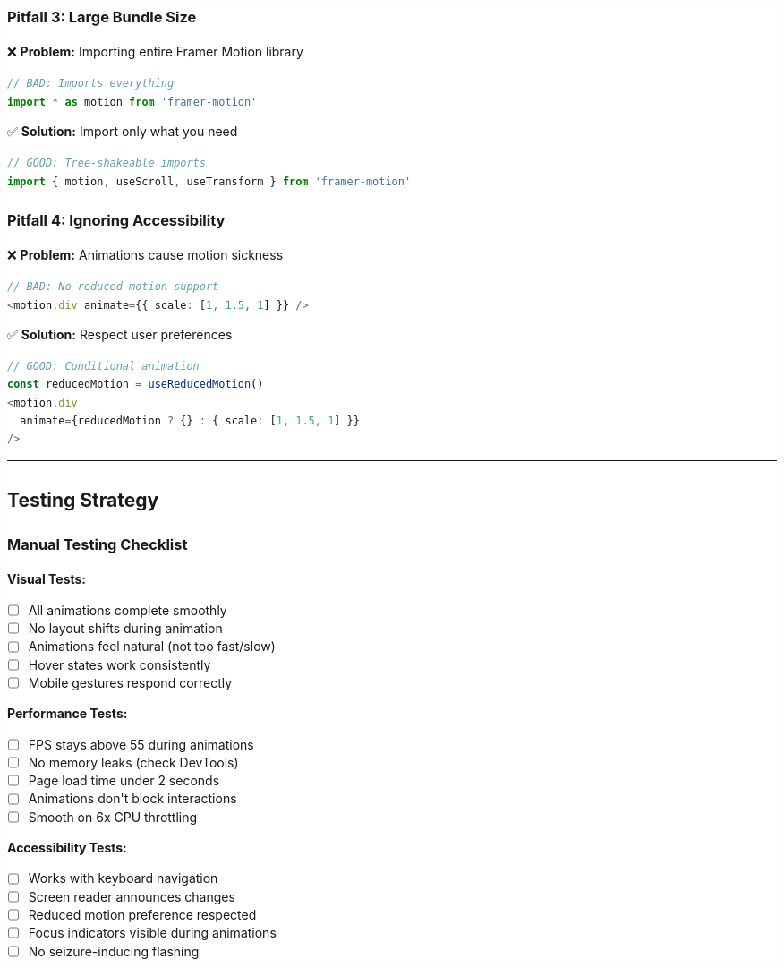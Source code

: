 ### Pitfall 3: Large Bundle Size
❌ **Problem:** Importing entire Framer Motion library
```typescript
// BAD: Imports everything
import * as motion from 'framer-motion'
```

✅ **Solution:** Import only what you need
```typescript
// GOOD: Tree-shakeable imports
import { motion, useScroll, useTransform } from 'framer-motion'
```

### Pitfall 4: Ignoring Accessibility
❌ **Problem:** Animations cause motion sickness
```typescript
// BAD: No reduced motion support
<motion.div animate={{ scale: [1, 1.5, 1] }} />
```

✅ **Solution:** Respect user preferences
```typescript
// GOOD: Conditional animation
const reducedMotion = useReducedMotion()
<motion.div
  animate={reducedMotion ? {} : { scale: [1, 1.5, 1] }}
/>
```

---

## Testing Strategy

### Manual Testing Checklist

**Visual Tests:**
- [ ] All animations complete smoothly
- [ ] No layout shifts during animation
- [ ] Animations feel natural (not too fast/slow)
- [ ] Hover states work consistently
- [ ] Mobile gestures respond correctly

**Performance Tests:**
- [ ] FPS stays above 55 during animations
- [ ] No memory leaks (check DevTools)
- [ ] Page load time under 2 seconds
- [ ] Animations don't block interactions
- [ ] Smooth on 6x CPU throttling

**Accessibility Tests:**
- [ ] Works with keyboard navigation
- [ ] Screen reader announces changes
- [ ] Reduced motion preference respected
- [ ] Focus indicators visible during animations
- [ ] No seizure-inducing flashing
